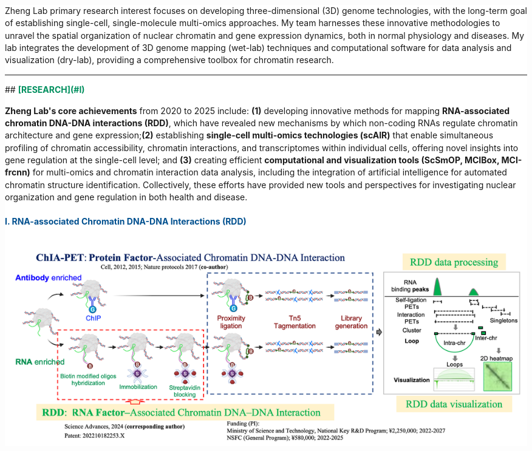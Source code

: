 Zheng Lab primary research interest focuses on developing three-dimensional (3D) genome technologies, with the long-term goal of establishing single-cell, single-molecule multi-omics approaches. My team harnesses these innovative methodologies to unravel the spatial organization of nuclear chromatin and gene expression dynamics, both in normal physiology and diseases. My lab integrates the development of 3D genome mapping (wet-lab) techniques and computational software for data analysis and visualization (dry-lab), providing a comprehensive toolbox for chromatin research.

---


<div id="RESEARCH"></div> 
## <span style="color:#008f5e; font-weight:bold;">[RESEARCH](#I)</span>

**Zheng Lab's core achievements** from 2020 to 2025 include: **(1)** developing innovative methods for mapping **RNA-associated chromatin DNA-DNA interactions (RDD)**, which have revealed new mechanisms by which non-coding RNAs regulate chromatin architecture and gene expression;**(2)** establishing **single-cell multi-omics technologies (scAIR)** that enable simultaneous profiling of chromatin accessibility, chromatin interactions, and transcriptomes within individual cells, offering novel insights into gene regulation at the single-cell level; and **(3)** creating efficient **computational and visualization tools (ScSmOP, MCIBox, MCI-frcnn)** for multi-omics and chromatin interaction data analysis, including the integration of artificial intelligence for automated chromatin structure identification. Collectively, these efforts have provided new tools and perspectives for investigating nuclear organization and gene regulation in both health and disease.

#### <span style="color:#00508f; font-weight:bold;">I. RNA-associated Chromatin DNA-DNA Interactions (RDD)</span>



<img src="research-1.png" alt="research-1" style="max-width: 100%; height: auto;"/>

<div style="margin-bottom: 2em;"></div>
